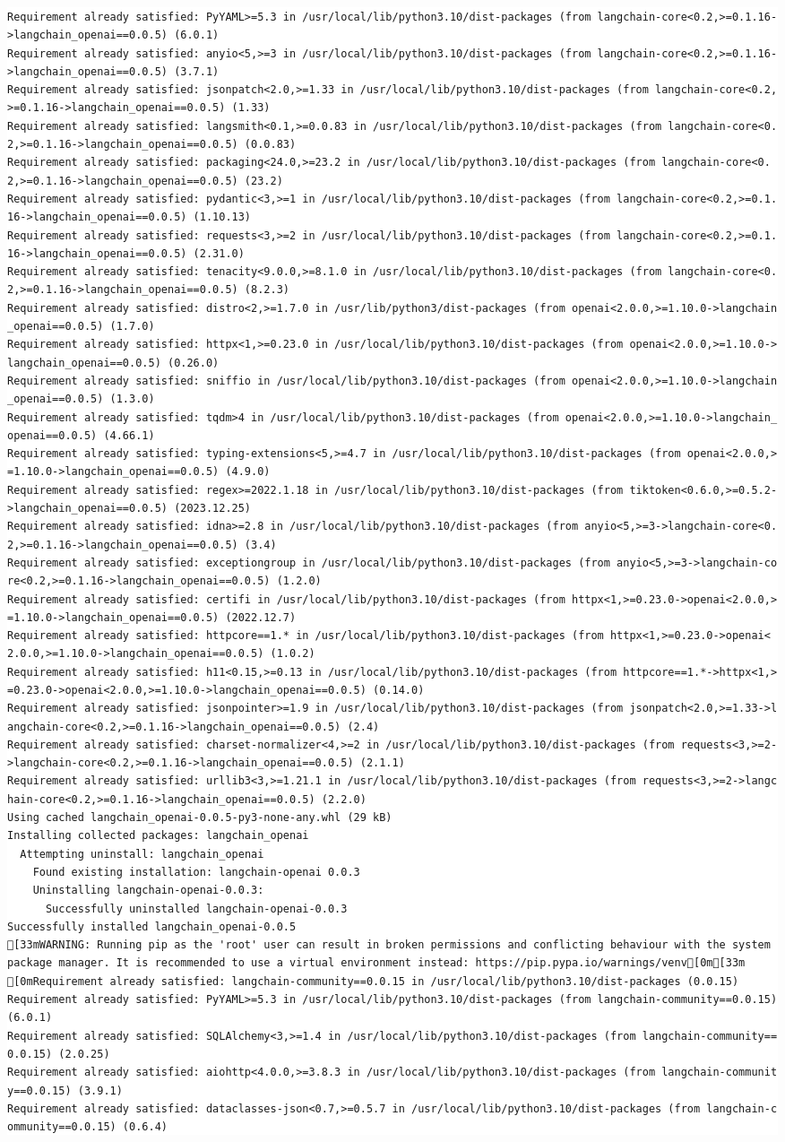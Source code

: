     Requirement already satisfied: PyYAML>=5.3 in /usr/local/lib/python3.10/dist-packages (from langchain-core<0.2,>=0.1.16->langchain_openai==0.0.5) (6.0.1)
    Requirement already satisfied: anyio<5,>=3 in /usr/local/lib/python3.10/dist-packages (from langchain-core<0.2,>=0.1.16->langchain_openai==0.0.5) (3.7.1)
    Requirement already satisfied: jsonpatch<2.0,>=1.33 in /usr/local/lib/python3.10/dist-packages (from langchain-core<0.2,>=0.1.16->langchain_openai==0.0.5) (1.33)
    Requirement already satisfied: langsmith<0.1,>=0.0.83 in /usr/local/lib/python3.10/dist-packages (from langchain-core<0.2,>=0.1.16->langchain_openai==0.0.5) (0.0.83)
    Requirement already satisfied: packaging<24.0,>=23.2 in /usr/local/lib/python3.10/dist-packages (from langchain-core<0.2,>=0.1.16->langchain_openai==0.0.5) (23.2)
    Requirement already satisfied: pydantic<3,>=1 in /usr/local/lib/python3.10/dist-packages (from langchain-core<0.2,>=0.1.16->langchain_openai==0.0.5) (1.10.13)
    Requirement already satisfied: requests<3,>=2 in /usr/local/lib/python3.10/dist-packages (from langchain-core<0.2,>=0.1.16->langchain_openai==0.0.5) (2.31.0)
    Requirement already satisfied: tenacity<9.0.0,>=8.1.0 in /usr/local/lib/python3.10/dist-packages (from langchain-core<0.2,>=0.1.16->langchain_openai==0.0.5) (8.2.3)
    Requirement already satisfied: distro<2,>=1.7.0 in /usr/lib/python3/dist-packages (from openai<2.0.0,>=1.10.0->langchain_openai==0.0.5) (1.7.0)
    Requirement already satisfied: httpx<1,>=0.23.0 in /usr/local/lib/python3.10/dist-packages (from openai<2.0.0,>=1.10.0->langchain_openai==0.0.5) (0.26.0)
    Requirement already satisfied: sniffio in /usr/local/lib/python3.10/dist-packages (from openai<2.0.0,>=1.10.0->langchain_openai==0.0.5) (1.3.0)
    Requirement already satisfied: tqdm>4 in /usr/local/lib/python3.10/dist-packages (from openai<2.0.0,>=1.10.0->langchain_openai==0.0.5) (4.66.1)
    Requirement already satisfied: typing-extensions<5,>=4.7 in /usr/local/lib/python3.10/dist-packages (from openai<2.0.0,>=1.10.0->langchain_openai==0.0.5) (4.9.0)
    Requirement already satisfied: regex>=2022.1.18 in /usr/local/lib/python3.10/dist-packages (from tiktoken<0.6.0,>=0.5.2->langchain_openai==0.0.5) (2023.12.25)
    Requirement already satisfied: idna>=2.8 in /usr/local/lib/python3.10/dist-packages (from anyio<5,>=3->langchain-core<0.2,>=0.1.16->langchain_openai==0.0.5) (3.4)
    Requirement already satisfied: exceptiongroup in /usr/local/lib/python3.10/dist-packages (from anyio<5,>=3->langchain-core<0.2,>=0.1.16->langchain_openai==0.0.5) (1.2.0)
    Requirement already satisfied: certifi in /usr/local/lib/python3.10/dist-packages (from httpx<1,>=0.23.0->openai<2.0.0,>=1.10.0->langchain_openai==0.0.5) (2022.12.7)
    Requirement already satisfied: httpcore==1.* in /usr/local/lib/python3.10/dist-packages (from httpx<1,>=0.23.0->openai<2.0.0,>=1.10.0->langchain_openai==0.0.5) (1.0.2)
    Requirement already satisfied: h11<0.15,>=0.13 in /usr/local/lib/python3.10/dist-packages (from httpcore==1.*->httpx<1,>=0.23.0->openai<2.0.0,>=1.10.0->langchain_openai==0.0.5) (0.14.0)
    Requirement already satisfied: jsonpointer>=1.9 in /usr/local/lib/python3.10/dist-packages (from jsonpatch<2.0,>=1.33->langchain-core<0.2,>=0.1.16->langchain_openai==0.0.5) (2.4)
    Requirement already satisfied: charset-normalizer<4,>=2 in /usr/local/lib/python3.10/dist-packages (from requests<3,>=2->langchain-core<0.2,>=0.1.16->langchain_openai==0.0.5) (2.1.1)
    Requirement already satisfied: urllib3<3,>=1.21.1 in /usr/local/lib/python3.10/dist-packages (from requests<3,>=2->langchain-core<0.2,>=0.1.16->langchain_openai==0.0.5) (2.2.0)
    Using cached langchain_openai-0.0.5-py3-none-any.whl (29 kB)
    Installing collected packages: langchain_openai
      Attempting uninstall: langchain_openai
        Found existing installation: langchain-openai 0.0.3
        Uninstalling langchain-openai-0.0.3:
          Successfully uninstalled langchain-openai-0.0.3
    Successfully installed langchain_openai-0.0.5
    [33mWARNING: Running pip as the 'root' user can result in broken permissions and conflicting behaviour with the system package manager. It is recommended to use a virtual environment instead: https://pip.pypa.io/warnings/venv[0m[33m
    [0mRequirement already satisfied: langchain-community==0.0.15 in /usr/local/lib/python3.10/dist-packages (0.0.15)
    Requirement already satisfied: PyYAML>=5.3 in /usr/local/lib/python3.10/dist-packages (from langchain-community==0.0.15) (6.0.1)
    Requirement already satisfied: SQLAlchemy<3,>=1.4 in /usr/local/lib/python3.10/dist-packages (from langchain-community==0.0.15) (2.0.25)
    Requirement already satisfied: aiohttp<4.0.0,>=3.8.3 in /usr/local/lib/python3.10/dist-packages (from langchain-community==0.0.15) (3.9.1)
    Requirement already satisfied: dataclasses-json<0.7,>=0.5.7 in /usr/local/lib/python3.10/dist-packages (from langchain-community==0.0.15) (0.6.4)